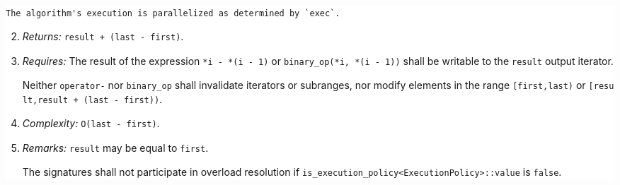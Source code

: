     The algorithm's execution is parallelized as determined by `exec`.

2. *Returns:* `result + (last - first)`.

3. *Requires:* The result of the expression `*i - *(i - 1)` or `binary_op(*i, *(i - 1))` shall be writable to the `result` output iterator. 

    Neither `operator-` nor `binary_op` shall invalidate iterators or subranges, nor modify elements in the range `[first,last)` or `[result,result + (last - first))`.

4. *Complexity:* `O(last - first)`.

5. *Remarks:* `result` may be equal to `first`.

    The signatures shall not participate in overload resolution if `is_execution_policy<ExecutionPolicy>::value` is `false`.

